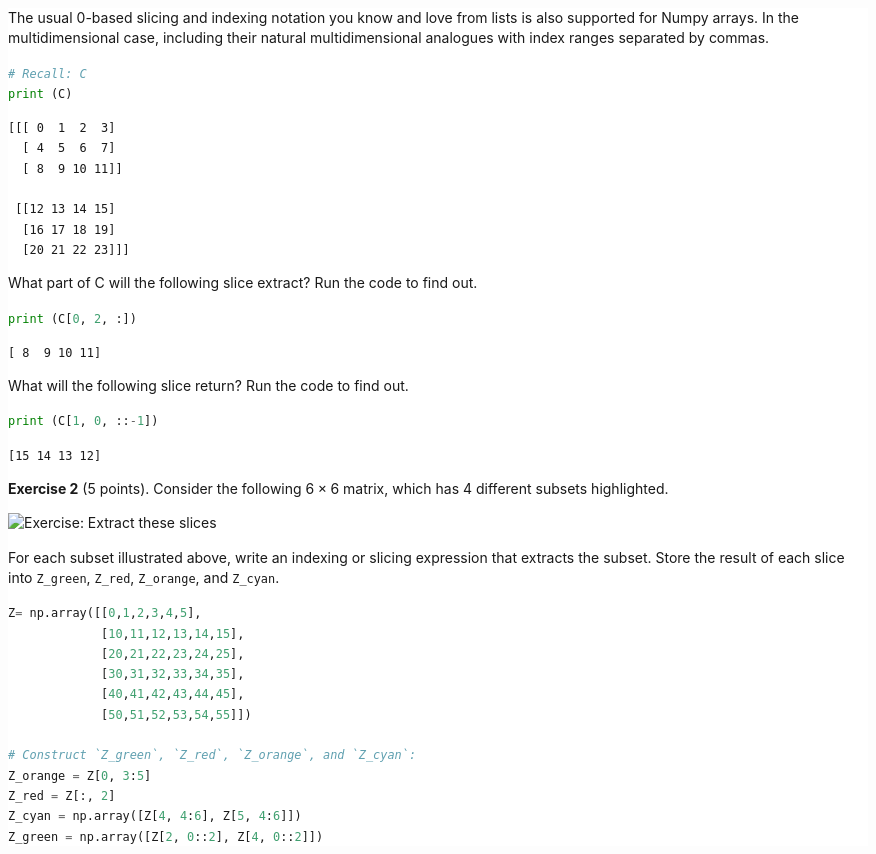 The usual 0-based slicing and indexing notation you know and love from lists is also supported for Numpy arrays. In the multidimensional case,  including their natural multidimensional analogues with index ranges separated by commas.


```python
# Recall: C
print (C)
```

    [[[ 0  1  2  3]
      [ 4  5  6  7]
      [ 8  9 10 11]]
    
     [[12 13 14 15]
      [16 17 18 19]
      [20 21 22 23]]]
    

What part of C will the following slice extract? Run the code to find out.


```python
print (C[0, 2, :])
```

    [ 8  9 10 11]
    

What will the following slice return? Run the code to find out.


```python
print (C[1, 0, ::-1])
```

    [15 14 13 12]
    

**Exercise 2** (5 points). Consider the following $6 \times 6$ matrix, which has 4 different subsets highlighted.

<img src="https://github.com/cse6040/labs-fa17/raw/master/lab10-numpy/slicing-exercise.png" alt="Exercise: Extract these slices" width="240">

For each subset illustrated above, write an indexing or slicing expression that extracts the subset. Store the result of each slice into `Z_green`, `Z_red`, `Z_orange`, and `Z_cyan`.


```python
Z= np.array([[0,1,2,3,4,5],
             [10,11,12,13,14,15],
             [20,21,22,23,24,25],
             [30,31,32,33,34,35],
             [40,41,42,43,44,45],
             [50,51,52,53,54,55]])

# Construct `Z_green`, `Z_red`, `Z_orange`, and `Z_cyan`:
Z_orange = Z[0, 3:5]
Z_red = Z[:, 2]
Z_cyan = np.array([Z[4, 4:6], Z[5, 4:6]])
Z_green = np.array([Z[2, 0::2], Z[4, 0::2]])
```
